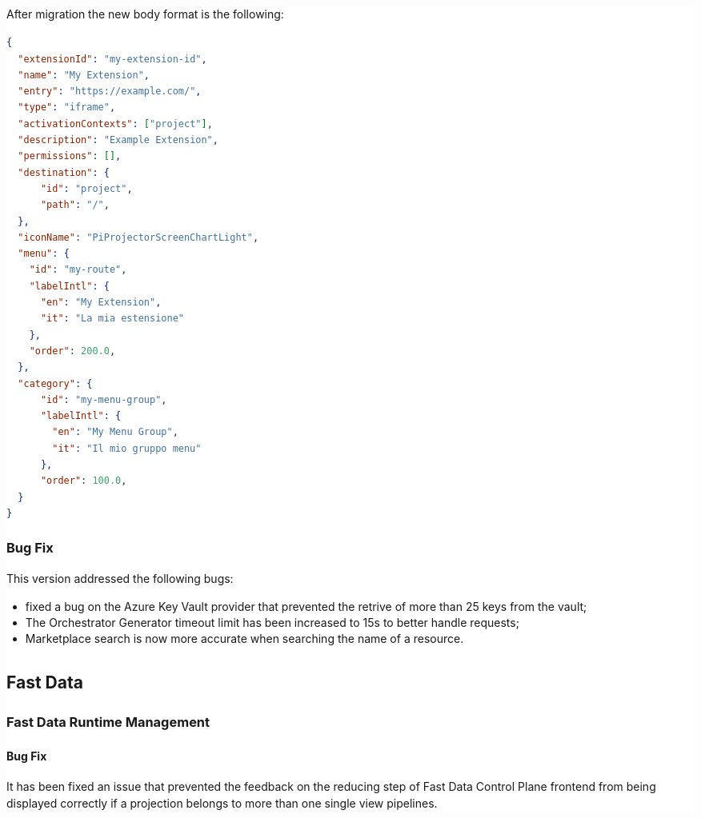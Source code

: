 After migration the new body format is the following:

```json
{
  "extensionId": "my-extension-id",
  "name": "My Extension",
  "entry": "https://example.com/",
  "type": "iframe",
  "activationContexts": ["project"],
  "description": "Example Extension",
  "permissions": [],
  "destination": {
      "id": "project",
      "path": "/",
  },
  "iconName": "PiProjectorScreenChartLight",
  "menu": {
    "id": "my-route",
    "labelIntl": {
      "en": "My Extension",
      "it": "La mia estensione"
    },
    "order": 200.0,
  },
  "category": { 
      "id": "my-menu-group",
      "labelIntl": {
        "en": "My Menu Group",
        "it": "Il mio gruppo menu"
      },
      "order": 100.0,
  }
}
```


### Bug Fix

This version addressed the following bugs:

- fixed a bug on the Azure Key Vault provider that prevented the retrive of more than 25 keys from the vault;
- The Orchestrator Generator timeout limit has been increased to 15s to better handle requests;
- Marketplace search is now more accurate when searching the name of a resource.

## Fast Data

### Fast Data Runtime Management

#### Bug Fix

It has been fixed an issue that prevented the feedback on the reducing step of Fast Data Control Plane frontend from being displayed correctly if a projection belongs to more than one single view pipelines.
